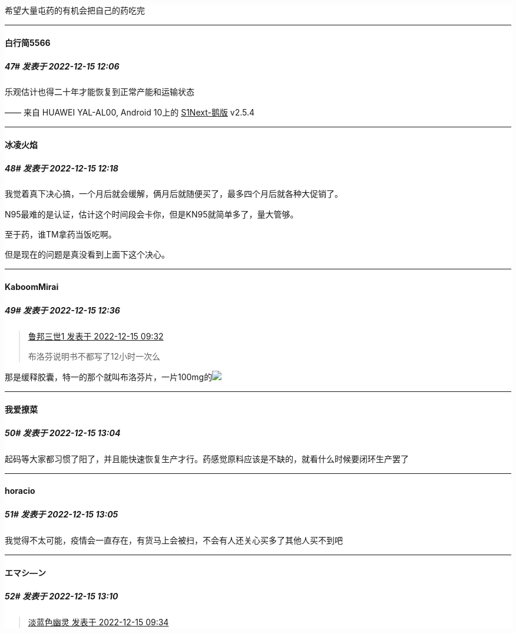 希望大量屯药的有机会把自己的药吃完

*****

####  白行简5566  
##### 47#       发表于 2022-12-15 12:06

乐观估计也得二十年才能恢复到正常产能和运输状态

—— 来自 HUAWEI YAL-AL00, Android 10上的 [S1Next-鹅版](https://github.com/ykrank/S1-Next/releases) v2.5.4

*****

####  冰凌火焰  
##### 48#       发表于 2022-12-15 12:18

我觉着真下决心搞，一个月后就会缓解，俩月后就随便买了，最多四个月后就各种大促销了。

N95最难的是认证，估计这个时间段会卡你，但是KN95就简单多了，量大管够。

至于药，谁TM拿药当饭吃啊。

但是现在的问题是真没看到上面下这个决心。

*****

####  KaboomMirai  
##### 49#       发表于 2022-12-15 12:36

<blockquote><a href="httphttps://bbs.saraba1st.com/2b/forum.php?mod=redirect&amp;goto=findpost&amp;pid=58947471&amp;ptid=2109963" target="_blank">鲁邦三世1 发表于 2022-12-15 09:32</a>

布洛芬说明书不都写了12小时一次么</blockquote>
那是缓释胶囊，特一的那个就叫布洛芬片，一片100mg的<img src="https://static.saraba1st.com/image/smiley/face2017/002.png" referrerpolicy="no-referrer">

*****

####  我爱撩菜  
##### 50#       发表于 2022-12-15 13:04

起码等大家都习惯了阳了，并且能快速恢复生产才行。药感觉原料应该是不缺的，就看什么时候要闭环生产罢了

*****

####  horacio  
##### 51#       发表于 2022-12-15 13:05

我觉得不太可能，疫情会一直存在，有货马上会被扫，不会有人还关心买多了其他人买不到吧

*****

####  エマシ—ン  
##### 52#       发表于 2022-12-15 13:10

<blockquote><a href="httphttps://bbs.saraba1st.com/2b/forum.php?mod=redirect&amp;goto=findpost&amp;pid=58947488&amp;ptid=2109963" target="_blank">淡蓝色幽灵 发表于 2022-12-15 09:34</a>
